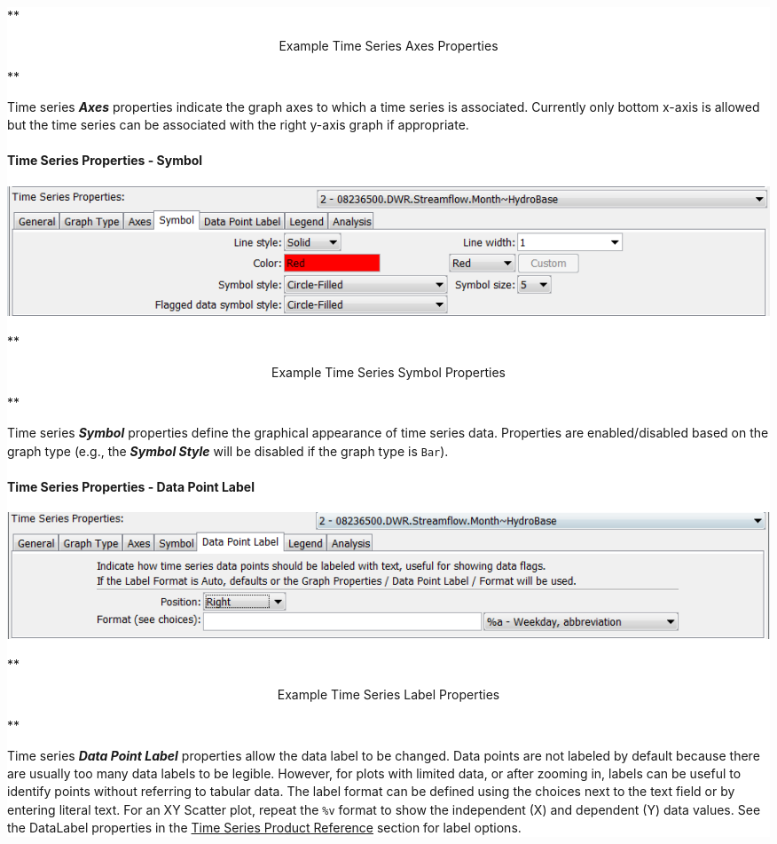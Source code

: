 **<p style="text-align: center;">
Example Time Series Axes Properties
</p>**

Time series ***Axes*** properties indicate the graph axes to which a time series is associated.
Currently only bottom x-axis is allowed but the time series can be associated with the right y-axis graph if appropriate.

#### Time Series Properties - Symbol ####
 
![TSView_TSProduct_Props_TS_Symbol](TSView_TSProduct_Props_TS_Symbol.png)

**<p style="text-align: center;">
Example Time Series Symbol Properties
</p>**

Time series ***Symbol*** properties define the graphical appearance of time series data.
Properties are enabled/disabled based on the graph type (e.g., the ***Symbol Style*** will be disabled if the graph type is `Bar`).

#### Time Series Properties - Data Point Label ####

![TSView_TSProduct_Props_TS_DataPointLabel](TSView_TSProduct_Props_TS_DataPointLabel.png)

**<p style="text-align: center;">
Example Time Series Label Properties
</p>**

Time series ***Data Point Label*** properties allow the data label to be changed.
Data points are not labeled by default because there are usually too many data labels to be legible.
However, for plots with limited data, or after zooming in, labels can be useful
to identify points without referring to tabular data.
The label format can be defined using the choices next to the text field or by entering literal text.
For an XY Scatter plot, repeat the `%v` format to show the independent (X) and dependent (Y) data values.
See the DataLabel properties in the
[Time Series Product Reference](#time-series-product-reference) section for label options.

